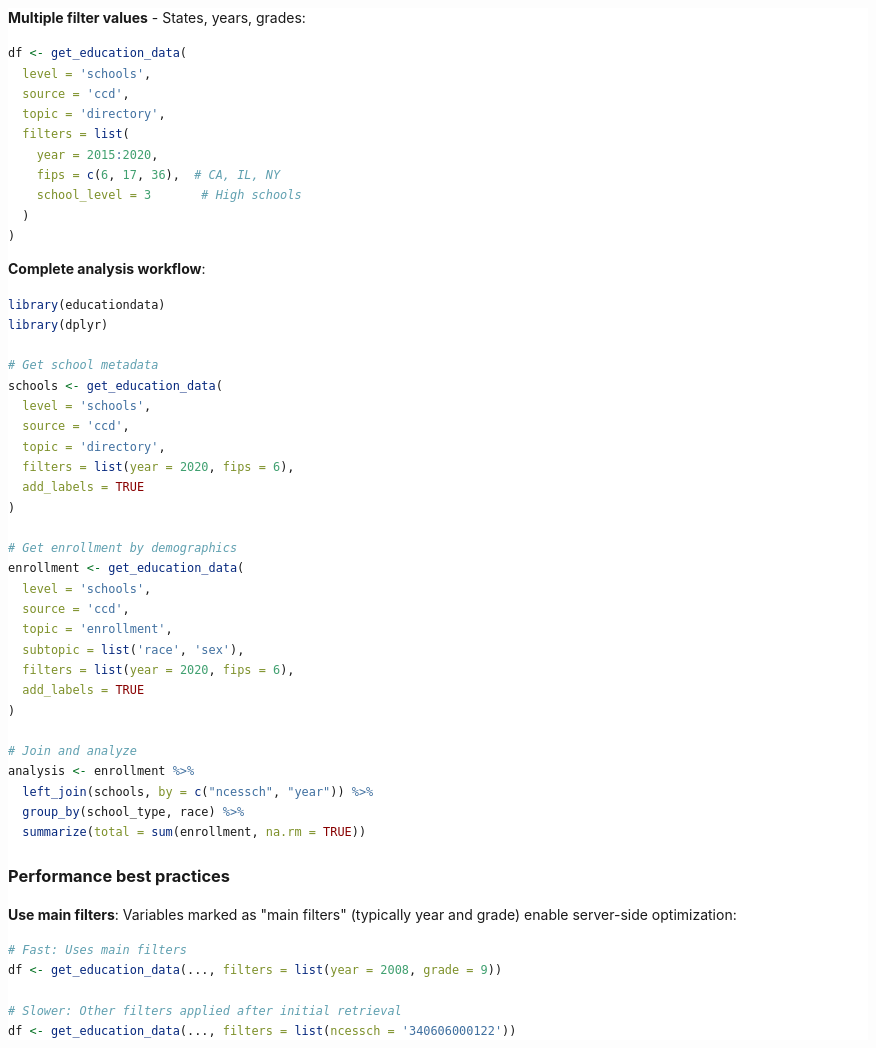 **Multiple filter values** - States, years, grades:
```r
df <- get_education_data(
  level = 'schools',
  source = 'ccd',
  topic = 'directory',
  filters = list(
    year = 2015:2020,
    fips = c(6, 17, 36),  # CA, IL, NY
    school_level = 3       # High schools
  )
)
```

**Complete analysis workflow**:
```r
library(educationdata)
library(dplyr)

# Get school metadata
schools <- get_education_data(
  level = 'schools',
  source = 'ccd',
  topic = 'directory',
  filters = list(year = 2020, fips = 6),
  add_labels = TRUE
)

# Get enrollment by demographics
enrollment <- get_education_data(
  level = 'schools',
  source = 'ccd',
  topic = 'enrollment',
  subtopic = list('race', 'sex'),
  filters = list(year = 2020, fips = 6),
  add_labels = TRUE
)

# Join and analyze
analysis <- enrollment %>%
  left_join(schools, by = c("ncessch", "year")) %>%
  group_by(school_type, race) %>%
  summarize(total = sum(enrollment, na.rm = TRUE))
```

### Performance best practices

**Use main filters**: Variables marked as "main filters" (typically year and grade) enable server-side optimization:
```r
# Fast: Uses main filters
df <- get_education_data(..., filters = list(year = 2008, grade = 9))

# Slower: Other filters applied after initial retrieval
df <- get_education_data(..., filters = list(ncessch = '340606000122'))
```
